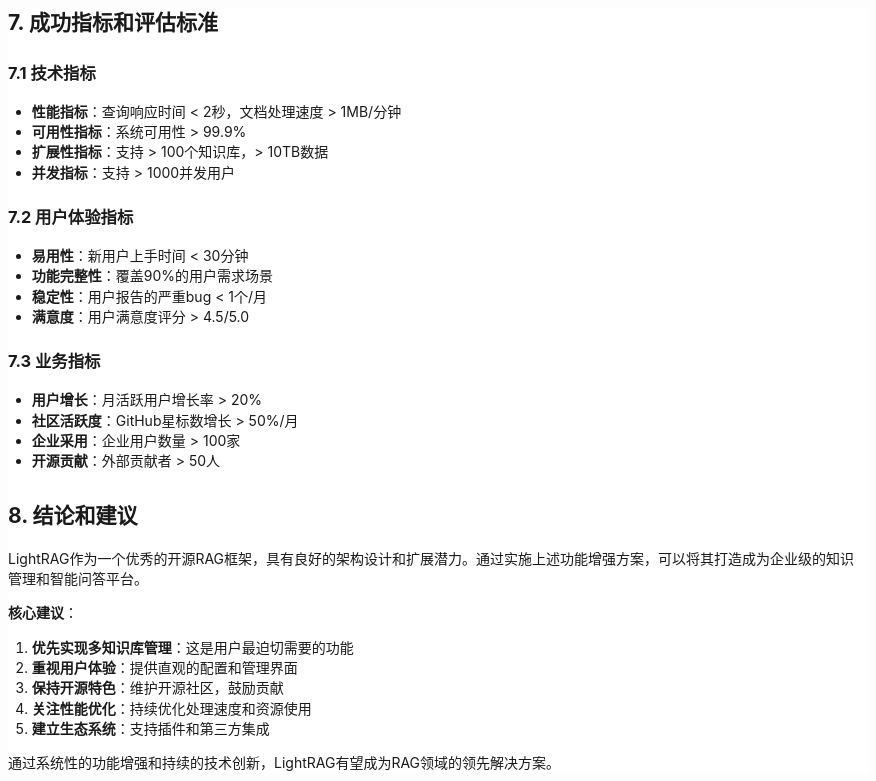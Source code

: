 ## 7. 成功指标和评估标准

### 7.1 技术指标
- **性能指标**：查询响应时间 < 2秒，文档处理速度 > 1MB/分钟
- **可用性指标**：系统可用性 > 99.9%
- **扩展性指标**：支持 > 100个知识库，> 10TB数据
- **并发指标**：支持 > 1000并发用户

### 7.2 用户体验指标
- **易用性**：新用户上手时间 < 30分钟
- **功能完整性**：覆盖90%的用户需求场景
- **稳定性**：用户报告的严重bug < 1个/月
- **满意度**：用户满意度评分 > 4.5/5.0

### 7.3 业务指标
- **用户增长**：月活跃用户增长率 > 20%
- **社区活跃度**：GitHub星标数增长 > 50%/月
- **企业采用**：企业用户数量 > 100家
- **开源贡献**：外部贡献者 > 50人

## 8. 结论和建议

LightRAG作为一个优秀的开源RAG框架，具有良好的架构设计和扩展潜力。通过实施上述功能增强方案，可以将其打造成为企业级的知识管理和智能问答平台。

**核心建议**：
1. **优先实现多知识库管理**：这是用户最迫切需要的功能
2. **重视用户体验**：提供直观的配置和管理界面
3. **保持开源特色**：维护开源社区，鼓励贡献
4. **关注性能优化**：持续优化处理速度和资源使用
5. **建立生态系统**：支持插件和第三方集成

通过系统性的功能增强和持续的技术创新，LightRAG有望成为RAG领域的领先解决方案。

